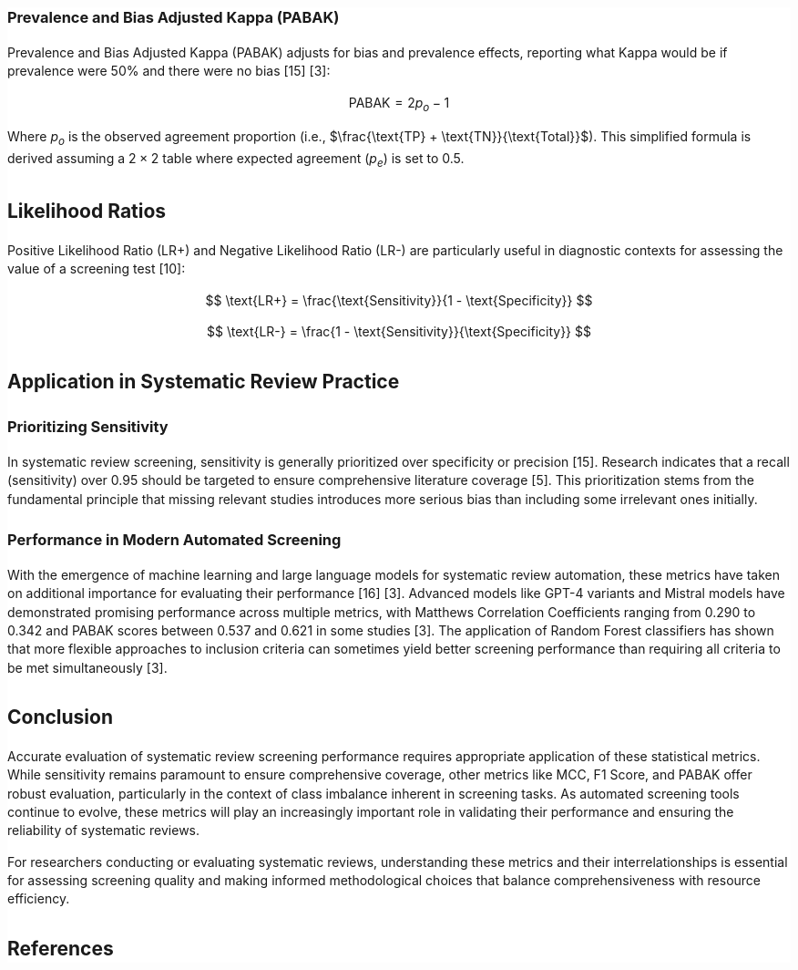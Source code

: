### Prevalence and Bias Adjusted Kappa (PABAK)

Prevalence and Bias Adjusted Kappa (PABAK) adjusts for bias and prevalence effects, reporting what Kappa would be if prevalence were 50% and there were no bias [15] [3]:

$$ \text{PABAK} = 2p_o - 1 $$

Where $p_o$ is the observed agreement proportion (i.e., $\frac{\text{TP} + \text{TN}}{\text{Total}}$). This simplified formula is derived assuming a $2 \times 2$ table where expected agreement ($p_e$) is set to 0.5.

## Likelihood Ratios

Positive Likelihood Ratio (LR+) and Negative Likelihood Ratio (LR-) are particularly useful in diagnostic contexts for assessing the value of a screening test [10]:

$$ \text{LR+} = \frac{\text{Sensitivity}}{1 - \text{Specificity}} $$

$$ \text{LR-} = \frac{1 - \text{Sensitivity}}{\text{Specificity}} $$

## Application in Systematic Review Practice

### Prioritizing Sensitivity

In systematic review screening, sensitivity is generally prioritized over specificity or precision [15]. Research indicates that a recall (sensitivity) over 0.95 should be targeted to ensure comprehensive literature coverage [5]. This prioritization stems from the fundamental principle that missing relevant studies introduces more serious bias than including some irrelevant ones initially.

### Performance in Modern Automated Screening

With the emergence of machine learning and large language models for systematic review automation, these metrics have taken on additional importance for evaluating their performance [16] [3]. Advanced models like GPT-4 variants and Mistral models have demonstrated promising performance across multiple metrics, with Matthews Correlation Coefficients ranging from 0.290 to 0.342 and PABAK scores between 0.537 and 0.621 in some studies [3]. The application of Random Forest classifiers has shown that more flexible approaches to inclusion criteria can sometimes yield better screening performance than requiring all criteria to be met simultaneously [3].

## Conclusion

Accurate evaluation of systematic review screening performance requires appropriate application of these statistical metrics. While sensitivity remains paramount to ensure comprehensive coverage, other metrics like MCC, F1 Score, and PABAK offer robust evaluation, particularly in the context of class imbalance inherent in screening tasks. As automated screening tools continue to evolve, these metrics will play an increasingly important role in validating their performance and ensuring the reliability of systematic reviews.

For researchers conducting or evaluating systematic reviews, understanding these metrics and their interrelationships is essential for assessing screening quality and making informed methodological choices that balance comprehensiveness with resource efficiency.

## References
